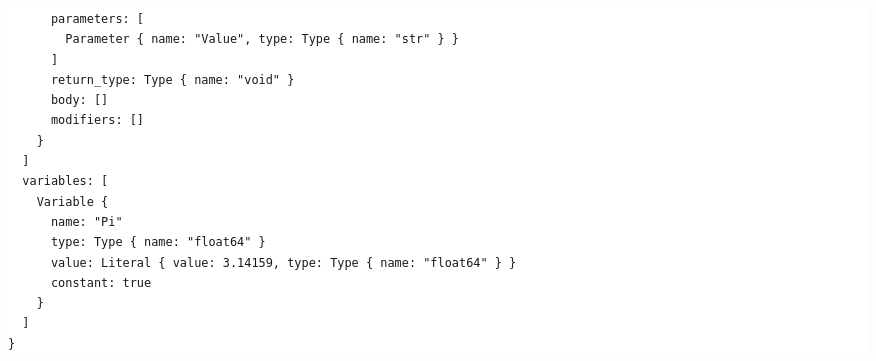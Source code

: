           parameters: [
            Parameter { name: "Value", type: Type { name: "str" } }
          ]
          return_type: Type { name: "void" }
          body: []
          modifiers: []
        }
      ]
      variables: [
        Variable {
          name: "Pi"
          type: Type { name: "float64" }
          value: Literal { value: 3.14159, type: Type { name: "float64" } }
          constant: true
        }
      ]
    }